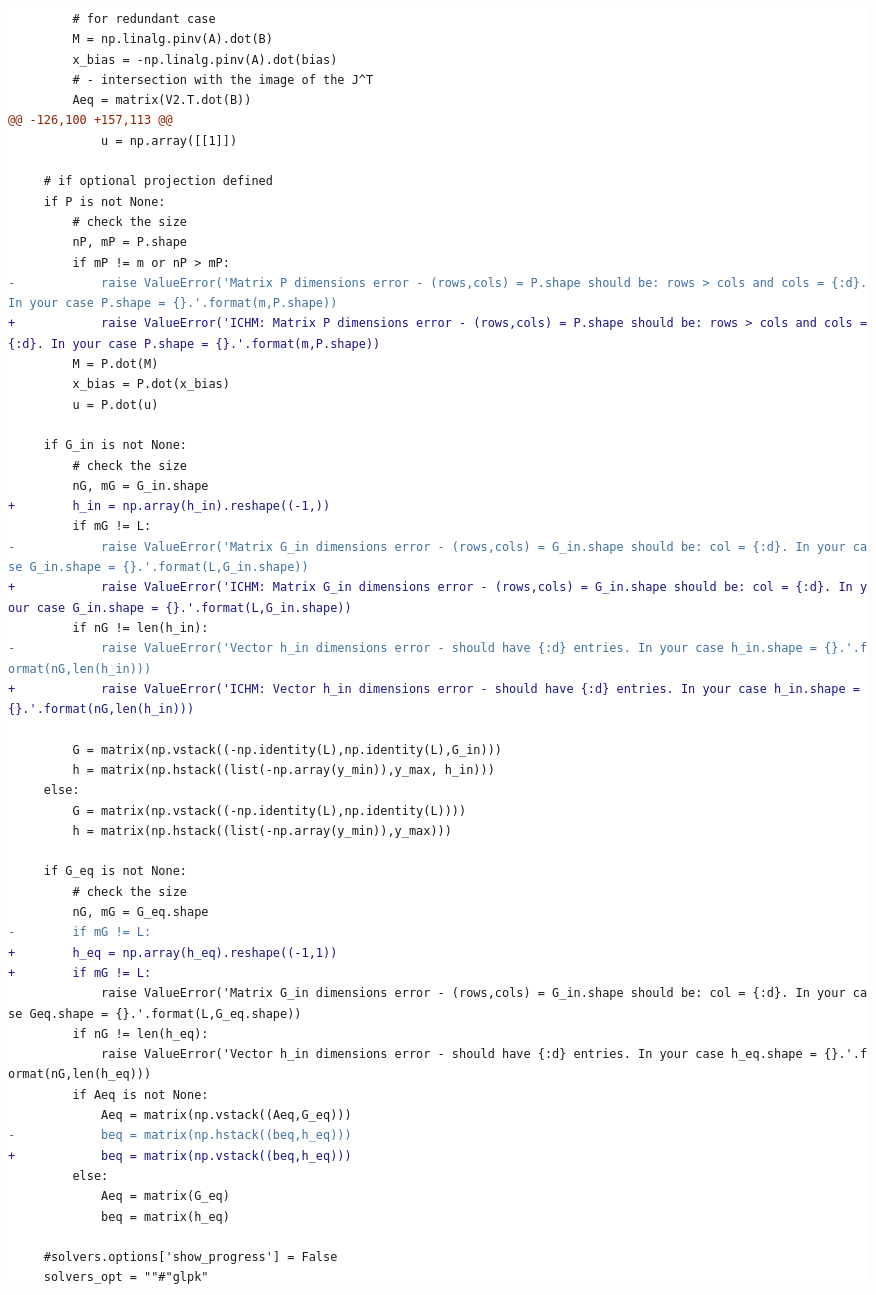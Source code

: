 ```diff
         # for redundant case
         M = np.linalg.pinv(A).dot(B)
         x_bias = -np.linalg.pinv(A).dot(bias)
         # - intersection with the image of the J^T 
         Aeq = matrix(V2.T.dot(B)) 
@@ -126,100 +157,113 @@
             u = np.array([[1]])
 
     # if optional projection defined
     if P is not None:
         # check the size
         nP, mP = P.shape
         if mP != m or nP > mP:
-            raise ValueError('Matrix P dimensions error - (rows,cols) = P.shape should be: rows > cols and cols = {:d}. In your case P.shape = {}.'.format(m,P.shape))
+            raise ValueError('ICHM: Matrix P dimensions error - (rows,cols) = P.shape should be: rows > cols and cols = {:d}. In your case P.shape = {}.'.format(m,P.shape))
         M = P.dot(M)
         x_bias = P.dot(x_bias)
         u = P.dot(u)  
 
     if G_in is not None:
         # check the size
         nG, mG = G_in.shape
+        h_in = np.array(h_in).reshape((-1,))
         if mG != L:
-            raise ValueError('Matrix G_in dimensions error - (rows,cols) = G_in.shape should be: col = {:d}. In your case G_in.shape = {}.'.format(L,G_in.shape))
+            raise ValueError('ICHM: Matrix G_in dimensions error - (rows,cols) = G_in.shape should be: col = {:d}. In your case G_in.shape = {}.'.format(L,G_in.shape))
         if nG != len(h_in):
-            raise ValueError('Vector h_in dimensions error - should have {:d} entries. In your case h_in.shape = {}.'.format(nG,len(h_in)))    
+            raise ValueError('ICHM: Vector h_in dimensions error - should have {:d} entries. In your case h_in.shape = {}.'.format(nG,len(h_in)))    
 
         G = matrix(np.vstack((-np.identity(L),np.identity(L),G_in)))
         h = matrix(np.hstack((list(-np.array(y_min)),y_max, h_in)))
     else:
         G = matrix(np.vstack((-np.identity(L),np.identity(L))))
         h = matrix(np.hstack((list(-np.array(y_min)),y_max)))
 
     if G_eq is not None:
         # check the size
         nG, mG = G_eq.shape
-        if mG != L:
+        h_eq = np.array(h_eq).reshape((-1,1))
+        if mG != L: 
             raise ValueError('Matrix G_in dimensions error - (rows,cols) = G_in.shape should be: col = {:d}. In your case Geq.shape = {}.'.format(L,G_eq.shape))
         if nG != len(h_eq):
             raise ValueError('Vector h_in dimensions error - should have {:d} entries. In your case h_eq.shape = {}.'.format(nG,len(h_eq)))    
         if Aeq is not None:
             Aeq = matrix(np.vstack((Aeq,G_eq)))
-            beq = matrix(np.hstack((beq,h_eq)))
+            beq = matrix(np.vstack((beq,h_eq)))
         else:
             Aeq = matrix(G_eq)
             beq = matrix(h_eq)
 
     #solvers.options['show_progress'] = False
     solvers_opt = ""#"glpk"
```